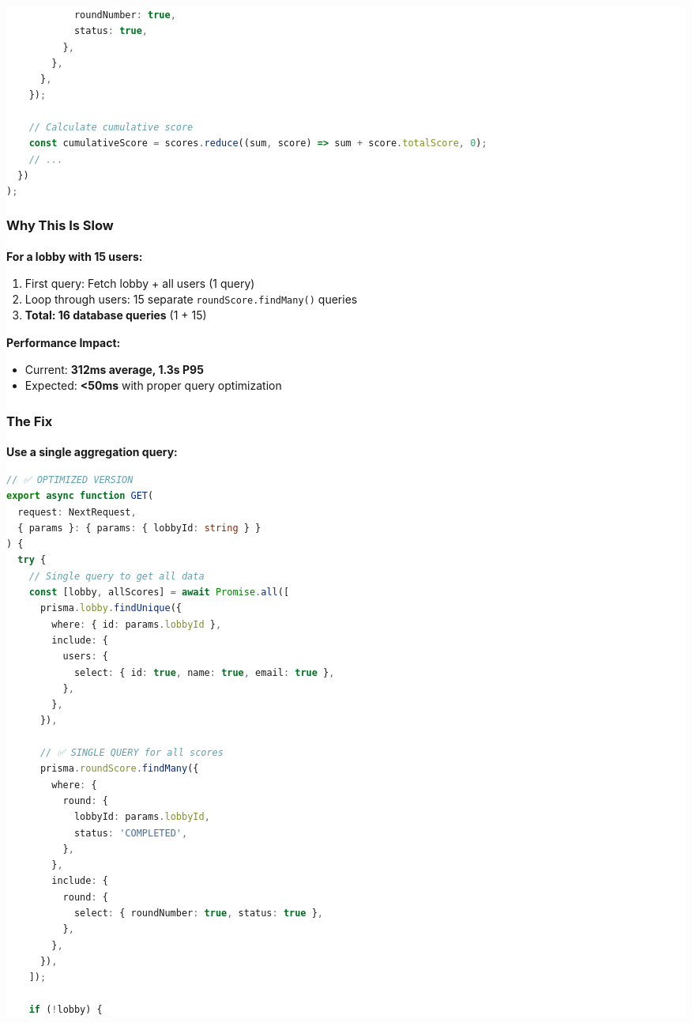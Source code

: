 ```typescript
            roundNumber: true,
            status: true,
          },
        },
      },
    });
    
    // Calculate cumulative score
    const cumulativeScore = scores.reduce((sum, score) => sum + score.totalScore, 0);
    // ...
  })
);
```

### Why This Is Slow

**For a lobby with 15 users:**
1. First query: Fetch lobby + all users (1 query)
2. Loop through users: 15 separate `roundScore.findMany()` queries
3. **Total: 16 database queries** (1 + 15)

**Performance Impact:**
- Current: **312ms average, 1.3s P95**
- Expected: **<50ms** with proper query optimization

### The Fix

**Use a single aggregation query:**

```typescript
// ✅ OPTIMIZED VERSION
export async function GET(
  request: NextRequest,
  { params }: { params: { lobbyId: string } }
) {
  try {
    // Single query to get all data
    const [lobby, allScores] = await Promise.all([
      prisma.lobby.findUnique({
        where: { id: params.lobbyId },
        include: {
          users: {
            select: { id: true, name: true, email: true },
          },
        },
      }),
      
      // ✅ SINGLE QUERY for all scores
      prisma.roundScore.findMany({
        where: {
          round: {
            lobbyId: params.lobbyId,
            status: 'COMPLETED',
          },
        },
        include: {
          round: {
            select: { roundNumber: true, status: true },
          },
        },
      }),
    ]);

    if (!lobby) {
```